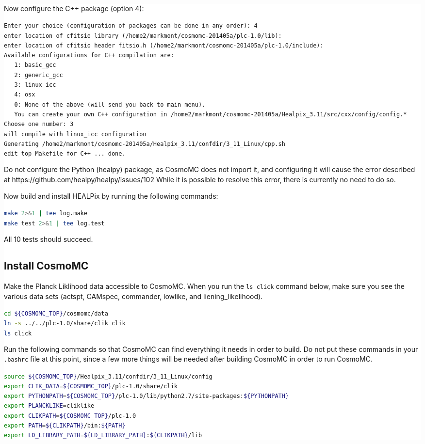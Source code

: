 ```asciidoc
```

Now configure the C++ package (option 4):

```asciidoc
Enter your choice (configuration of packages can be done in any order): 4
enter location of cfitsio library (/home2/markmont/cosmomc-201405a/plc-1.0/lib): 
enter location of cfitsio header fitsio.h (/home2/markmont/cosmomc-201405a/plc-1.0/include):
Available configurations for C++ compilation are:
   1: basic_gcc
   2: generic_gcc
   3: linux_icc
   4: osx
   0: None of the above (will send you back to main menu).
   You can create your own C++ configuration in /home2/markmont/cosmomc-201405a/Healpix_3.11/src/cxx/config/config.* 
Choose one number: 3
will compile with linux_icc configuration
Generating /home2/markmont/cosmomc-201405a/Healpix_3.11/confdir/3_11_Linux/cpp.sh
edit top Makefile for C++ ... done.
```

Do not configure the Python (healpy) package, as CosmoMC does not import it, and configuring it will cause the error described at https://github.com/healpy/healpy/issues/102  While it is possible to resolve this error, there is currently no need to do so.

Now build and install HEALPix by running the following commands:

```bash
make 2>&1 | tee log.make
make test 2>&1 | tee log.test
```

All 10 tests should succeed.


## Install CosmoMC

Make the Planck Liklihood data accessible to CosmoMC.  When you run the `ls click` command below, make sure you see the various data sets (actspt, CAMspec, commander, lowlike, and liening_likelihood).

```bash
cd ${COSMOMC_TOP}/cosmomc/data
ln -s ../../plc-1.0/share/clik clik
ls click
```

Run the following commands so that CosmoMC can find everything it needs in order to build.  Do not put these commands in your `.bashrc` file at this point, since a few more things will be needed after building CosmoMC in order to run CosmoMC.

```bash
source ${COSMOMC_TOP}/Healpix_3.11/confdir/3_11_Linux/config
export CLIK_DATA=${COSMOMC_TOP}/plc-1.0/share/clik
export PYTHONPATH=${COSMOMC_TOP}/plc-1.0/lib/python2.7/site-packages:${PYTHONPATH}
export PLANCKLIKE=cliklike
export CLIKPATH=${COSMOMC_TOP}/plc-1.0
export PATH=${CLIKPATH}/bin:${PATH}
export LD_LIBRARY_PATH=${LD_LIBRARY_PATH}:${CLIKPATH}/lib
```
